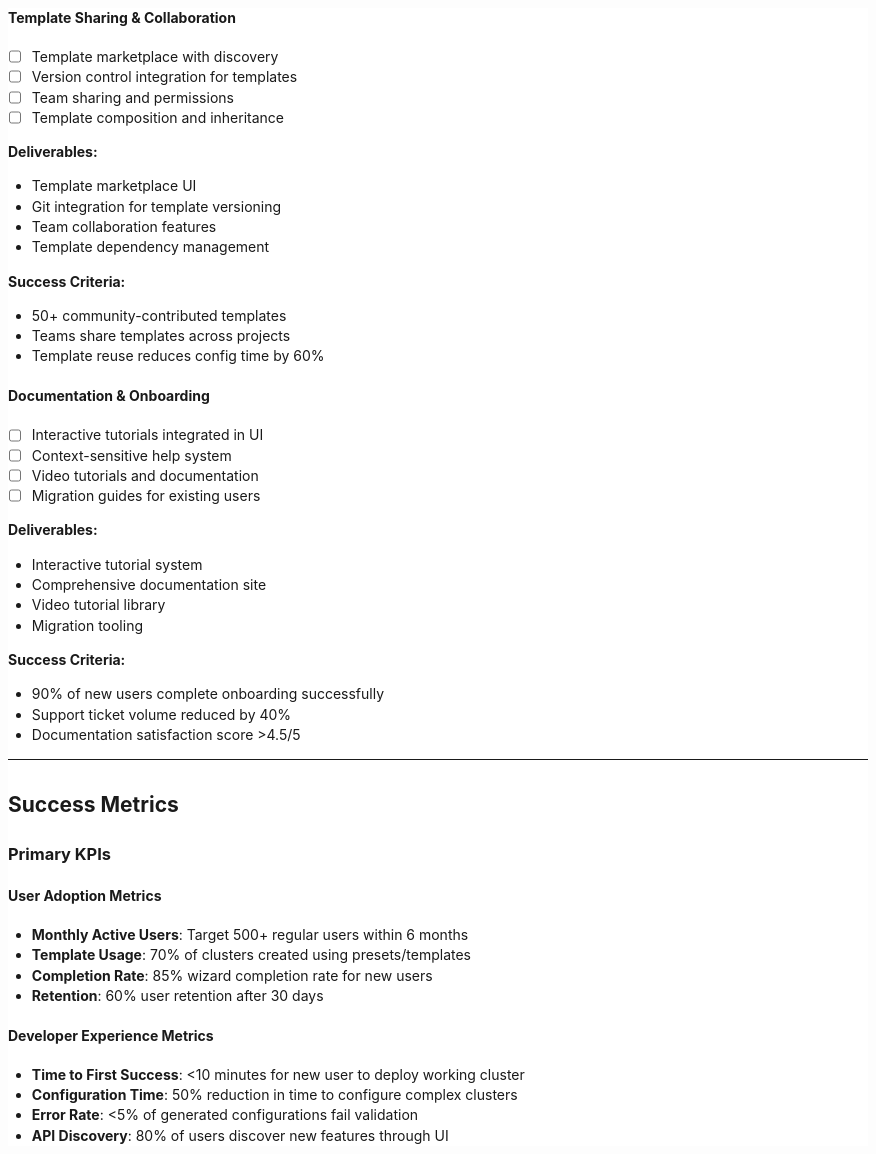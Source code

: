 #### **Template Sharing & Collaboration**
- [ ] Template marketplace with discovery
- [ ] Version control integration for templates
- [ ] Team sharing and permissions
- [ ] Template composition and inheritance

**Deliverables:**
- Template marketplace UI
- Git integration for template versioning
- Team collaboration features
- Template dependency management

**Success Criteria:**
- 50+ community-contributed templates
- Teams share templates across projects
- Template reuse reduces config time by 60%

#### **Documentation & Onboarding**
- [ ] Interactive tutorials integrated in UI
- [ ] Context-sensitive help system
- [ ] Video tutorials and documentation
- [ ] Migration guides for existing users

**Deliverables:**
- Interactive tutorial system
- Comprehensive documentation site
- Video tutorial library
- Migration tooling

**Success Criteria:**
- 90% of new users complete onboarding successfully
- Support ticket volume reduced by 40%
- Documentation satisfaction score >4.5/5

---

## Success Metrics

### **Primary KPIs**

#### **User Adoption Metrics**
- **Monthly Active Users**: Target 500+ regular users within 6 months
- **Template Usage**: 70% of clusters created using presets/templates
- **Completion Rate**: 85% wizard completion rate for new users
- **Retention**: 60% user retention after 30 days

#### **Developer Experience Metrics**
- **Time to First Success**: <10 minutes for new user to deploy working cluster
- **Configuration Time**: 50% reduction in time to configure complex clusters
- **Error Rate**: <5% of generated configurations fail validation
- **API Discovery**: 80% of users discover new features through UI
